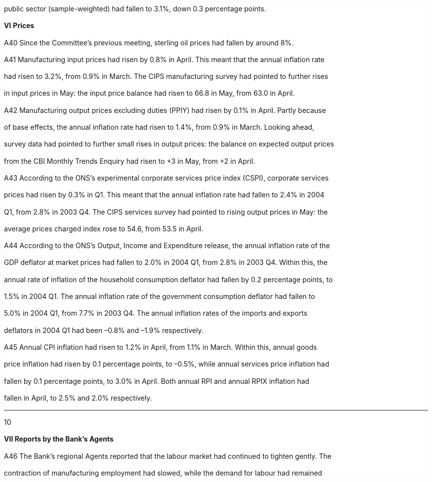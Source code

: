 public sector (sample-weighted) had fallen to 3.1%, down 0.3 percentage points.

**VI** **Prices**

A40 Since the Committee’s previous meeting, sterling oil prices had fallen by around 8%.

A41 Manufacturing input prices had risen by 0.8% in April. This meant that the annual inflation rate

had risen to 3.2%, from 0.9% in March. The CIPS manufacturing survey had pointed to further rises

in input prices in May: the input price balance had risen to 66.8 in May, from 63.0 in April.

A42 Manufacturing output prices excluding duties (PPIY) had risen by 0.1% in April. Partly because

of base effects, the annual inflation rate had risen to 1.4%, from 0.9% in March. Looking ahead,

survey data had pointed to further small rises in output prices: the balance on expected output prices

from the CBI Monthly Trends Enquiry had risen to +3 in May, from +2 in April.

A43 According to the ONS’s experimental corporate services price index (CSPI), corporate services

prices had risen by 0.3% in Q1. This meant that the annual inflation rate had fallen to 2.4% in 2004

Q1, from 2.8% in 2003 Q4. The CIPS services survey had pointed to rising output prices in May: the

average prices charged index rose to 54.6, from 53.5 in April.

A44 According to the ONS’s Output, Income and Expenditure release, the annual inflation rate of the

GDP deflator at market prices had fallen to 2.0% in 2004 Q1, from 2.8% in 2003 Q4. Within this, the

annual rate of inflation of the household consumption deflator had fallen by 0.2 percentage points, to

1.5% in 2004 Q1. The annual inflation rate of the government consumption deflator had fallen to

5.0% in 2004 Q1, from 7.7% in 2003 Q4. The annual inflation rates of the imports and exports

deflators in 2004 Q1 had been –0.8% and –1.9% respectively.

A45 Annual CPI inflation had risen to 1.2% in April, from 1.1% in March. Within this, annual goods

price inflation had risen by 0.1 percentage points, to –0.5%, while annual services price inflation had

fallen by 0.1 percentage points, to 3.0% in April. Both annual RPI and annual RPIX inflation had

fallen in April, to 2.5% and 2.0% respectively.


-----

10

**VII Reports by the Bank’s Agents**

A46 The Bank’s regional Agents reported that the labour market had continued to tighten gently. The

contraction of manufacturing employment had slowed, while the demand for labour had remained
